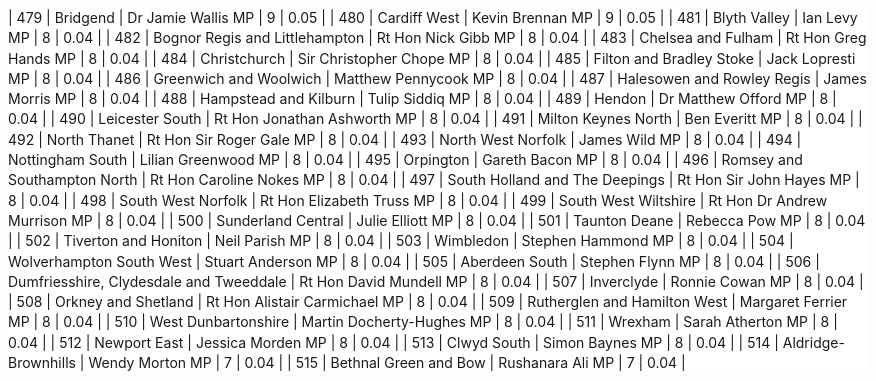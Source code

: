 | 479 | Bridgend | Dr Jamie Wallis MP | 9 | 0.05 |
| 480 | Cardiff West | Kevin Brennan MP | 9 | 0.05 |
| 481 | Blyth Valley | Ian Levy MP | 8 | 0.04 |
| 482 | Bognor Regis and Littlehampton | Rt Hon Nick Gibb MP | 8 | 0.04 |
| 483 | Chelsea and Fulham | Rt Hon Greg Hands MP | 8 | 0.04 |
| 484 | Christchurch | Sir Christopher Chope MP | 8 | 0.04 |
| 485 | Filton and Bradley Stoke | Jack Lopresti MP | 8 | 0.04 |
| 486 | Greenwich and Woolwich | Matthew Pennycook MP | 8 | 0.04 |
| 487 | Halesowen and Rowley Regis | James Morris MP | 8 | 0.04 |
| 488 | Hampstead and Kilburn | Tulip Siddiq MP | 8 | 0.04 |
| 489 | Hendon | Dr Matthew Offord MP | 8 | 0.04 |
| 490 | Leicester South | Rt Hon Jonathan Ashworth MP | 8 | 0.04 |
| 491 | Milton Keynes North | Ben Everitt MP | 8 | 0.04 |
| 492 | North Thanet | Rt Hon Sir Roger Gale MP | 8 | 0.04 |
| 493 | North West Norfolk | James Wild MP | 8 | 0.04 |
| 494 | Nottingham South | Lilian Greenwood MP | 8 | 0.04 |
| 495 | Orpington | Gareth Bacon MP | 8 | 0.04 |
| 496 | Romsey and Southampton North | Rt Hon Caroline Nokes MP | 8 | 0.04 |
| 497 | South Holland and The Deepings | Rt Hon Sir John Hayes MP | 8 | 0.04 |
| 498 | South West Norfolk | Rt Hon Elizabeth Truss MP | 8 | 0.04 |
| 499 | South West Wiltshire | Rt Hon Dr Andrew Murrison MP | 8 | 0.04 |
| 500 | Sunderland Central | Julie Elliott MP | 8 | 0.04 |
| 501 | Taunton Deane | Rebecca Pow MP | 8 | 0.04 |
| 502 | Tiverton and Honiton | Neil Parish MP | 8 | 0.04 |
| 503 | Wimbledon | Stephen Hammond MP | 8 | 0.04 |
| 504 | Wolverhampton South West | Stuart Anderson MP | 8 | 0.04 |
| 505 | Aberdeen South | Stephen Flynn MP | 8 | 0.04 |
| 506 | Dumfriesshire, Clydesdale and Tweeddale | Rt Hon David Mundell MP | 8 | 0.04 |
| 507 | Inverclyde | Ronnie Cowan MP | 8 | 0.04 |
| 508 | Orkney and Shetland | Rt Hon Alistair Carmichael MP | 8 | 0.04 |
| 509 | Rutherglen and Hamilton West | Margaret Ferrier MP | 8 | 0.04 |
| 510 | West Dunbartonshire | Martin Docherty-Hughes MP | 8 | 0.04 |
| 511 | Wrexham | Sarah Atherton MP | 8 | 0.04 |
| 512 | Newport East | Jessica Morden MP | 8 | 0.04 |
| 513 | Clwyd South | Simon Baynes MP | 8 | 0.04 |
| 514 | Aldridge-Brownhills | Wendy Morton MP | 7 | 0.04 |
| 515 | Bethnal Green and Bow | Rushanara Ali MP | 7 | 0.04 |
